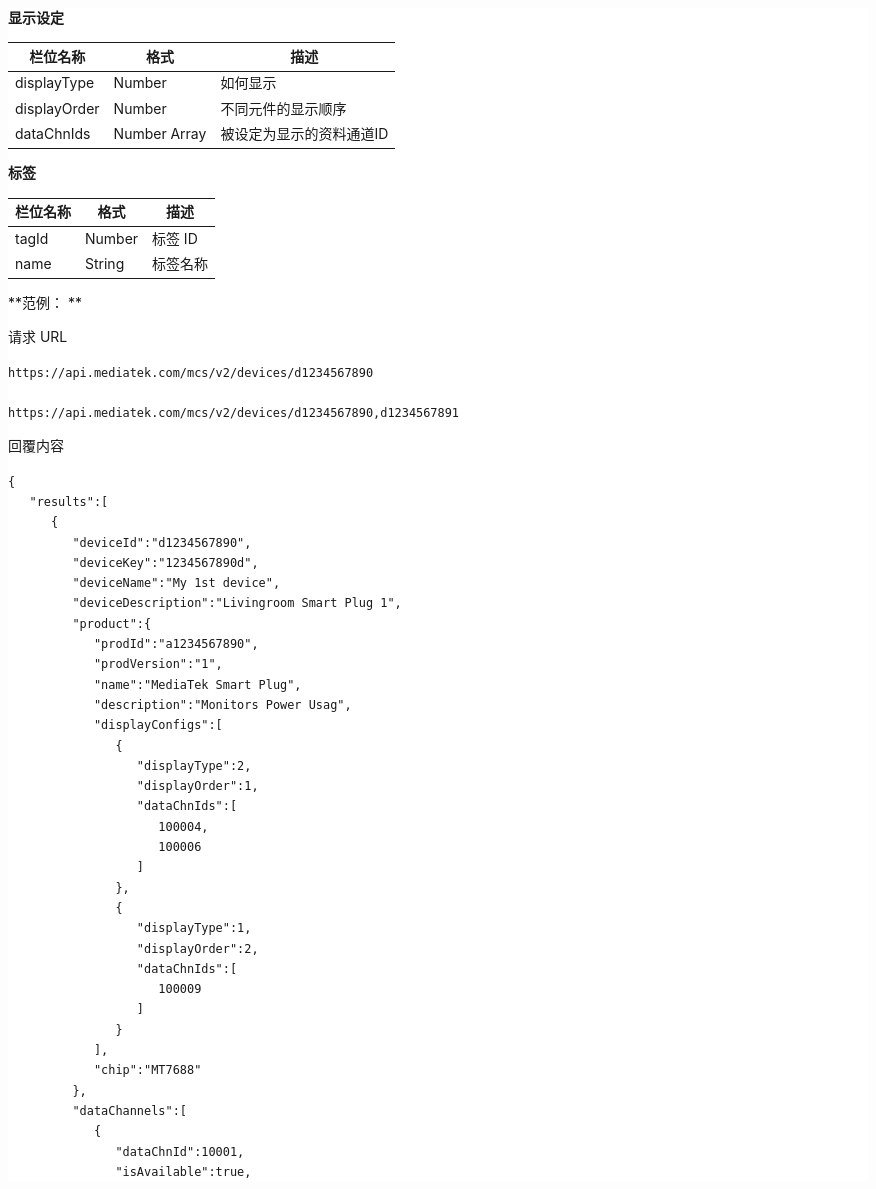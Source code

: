 **显示设定**

| 栏位名称 | 格式 |描述|
| --- | --- | --- |
| displayType | Number | 如何显示 |
| displayOrder | Number | 不同元件的显示顺序 |
| dataChnIds | Number Array | 被设定为显示的资料通道ID |

**标签**

| 栏位名称 | 格式 |描述|
| --- | --- | --- |
| tagId | Number | 标签 ID |
| name | String | 标签名称 |



**范例： **

请求 URL
```
https://api.mediatek.com/mcs/v2/devices/d1234567890

https://api.mediatek.com/mcs/v2/devices/d1234567890,d1234567891
```


回覆内容

```
{
   "results":[
      {
         "deviceId":"d1234567890",
         "deviceKey":"1234567890d",
         "deviceName":"My 1st device",
         "deviceDescription":"Livingroom Smart Plug 1",
         "product":{
            "prodId":"a1234567890",
            "prodVersion":"1",
            "name":"MediaTek Smart Plug",
            "description":"Monitors Power Usag",
            "displayConfigs":[
               {
                  "displayType":2,
                  "displayOrder":1,
                  "dataChnIds":[
                     100004,
                     100006
                  ]
               },
               {
                  "displayType":1,
                  "displayOrder":2,
                  "dataChnIds":[
                     100009
                  ]
               }
            ],
            "chip":"MT7688"
         },
         "dataChannels":[
            {
               "dataChnId":10001,
               "isAvailable":true,
```